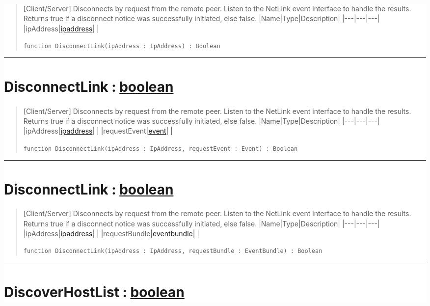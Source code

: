 > [Client/Server] Disconnects by request from the remote peer. Listen to the NetLink event interface to handle the results. Returns true if a disconnect notice was successfully initiated, else false.
> |Name|Type|Description|
> |---|---|---|
> |ipAddress|[ipaddress](https://github.com/PlasmaEngine/PlasmaDocs/tree/master/docs/C%2B%2B/code_reference/class_reference/ipaddress.markdown)| |
> ``` lang=cpp, name=Lightning
> function DisconnectLink(ipAddress : IpAddress) : Boolean
> ``` 


---  
 #  DisconnectLink : [boolean](https://github.com/PlasmaEngine/PlasmaDocs/tree/master/docs/C%2B%2B/code_reference/lightning_base_types/boolean.markdown)

> [Client/Server] Disconnects by request from the remote peer. Listen to the NetLink event interface to handle the results. Returns true if a disconnect notice was successfully initiated, else false.
> |Name|Type|Description|
> |---|---|---|
> |ipAddress|[ipaddress](https://github.com/PlasmaEngine/PlasmaDocs/tree/master/docs/C%2B%2B/code_reference/class_reference/ipaddress.markdown)| |
> |requestEvent|[event](https://github.com/PlasmaEngine/PlasmaDocs/tree/master/docs/C%2B%2B/code_reference/class_reference/event.markdown)| |
> ``` lang=cpp, name=Lightning
> function DisconnectLink(ipAddress : IpAddress, requestEvent : Event) : Boolean
> ``` 


---  
 #  DisconnectLink : [boolean](https://github.com/PlasmaEngine/PlasmaDocs/tree/master/docs/C%2B%2B/code_reference/lightning_base_types/boolean.markdown)

> [Client/Server] Disconnects by request from the remote peer. Listen to the NetLink event interface to handle the results. Returns true if a disconnect notice was successfully initiated, else false.
> |Name|Type|Description|
> |---|---|---|
> |ipAddress|[ipaddress](https://github.com/PlasmaEngine/PlasmaDocs/tree/master/docs/C%2B%2B/code_reference/class_reference/ipaddress.markdown)| |
> |requestBundle|[eventbundle](https://github.com/PlasmaEngine/PlasmaDocs/tree/master/docs/C%2B%2B/code_reference/class_reference/eventbundle.markdown)| |
> ``` lang=cpp, name=Lightning
> function DisconnectLink(ipAddress : IpAddress, requestBundle : EventBundle) : Boolean
> ``` 


---  
 #  DiscoverHostList : [boolean](https://github.com/PlasmaEngine/PlasmaDocs/tree/master/docs/C%2B%2B/code_reference/lightning_base_types/boolean.markdown)
